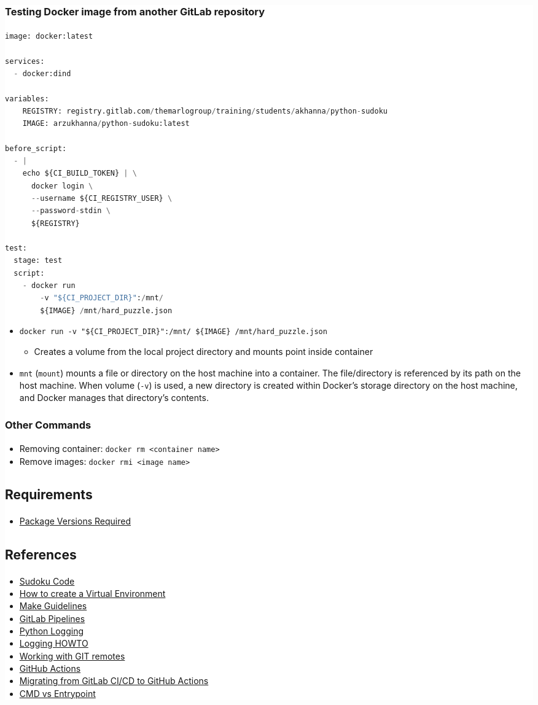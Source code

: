 ### Testing Docker image from another GitLab repository

```python
image: docker:latest

services:
  - docker:dind

variables: 
    REGISTRY: registry.gitlab.com/themarlogroup/training/students/akhanna/python-sudoku
    IMAGE: arzukhanna/python-sudoku:latest

before_script:
  - |
    echo ${CI_BUILD_TOKEN} | \
      docker login \
      --username ${CI_REGISTRY_USER} \
      --password-stdin \
      ${REGISTRY}

test:
  stage: test
  script:
    - docker run 
        -v "${CI_PROJECT_DIR}":/mnt/
        ${IMAGE} /mnt/hard_puzzle.json
```

* `docker run -v "${CI_PROJECT_DIR}":/mnt/ ${IMAGE} /mnt/hard_puzzle.json`
  * Creates a volume from the local project directory and mounts point inside container
  

* `mnt` (`mount`) mounts a file or directory on the host machine into a container.
The file/directory is referenced by its path on the host machine. When volume (`-v`) is 
used, a new directory is created within Docker’s storage directory on the host machine, 
and Docker manages that directory’s contents.

### Other Commands

* Removing container: `docker rm <container name>`
* Remove images: `docker rmi <image name>`


## Requirements

* [Package Versions Required](requirements.txt)

## References

* [Sudoku Code](https://www.youtube.com/watch?v=G_UYXzGuqvM)
* [How to create a Virtual Environment](https://www.youtube.com/watch?v=N5vscPTWKOk)
* [Make Guidelines](https://interrupt.memfault.com/blog/gnu-make-guidelines#when-to-choose-make)
* [GitLab Pipelines](https://docs.gitlab.com/ee/ci/yaml/)
* [Python Logging](https://zetcode.com/python/logging/)
* [Logging HOWTO](https://docs.python.org/3/howto/logging.html)
* [Working with GIT remotes](https://git-scm.com/book/en/v2/Git-Basics-Working-with-Remotes)
* [GitHub Actions](https://docs.github.com/en/actions/learn-github-actions/introduction-to-github-actions)
* [Migrating from GitLab CI/CD to GitHub Actions](https://docs.github.com/en/actions/learn-github-actions/migrating-from-gitlab-cicd-to-github-actions)
* [CMD vs Entrypoint](https://phoenixnap.com/kb/docker-cmd-vs-entrypoint)
